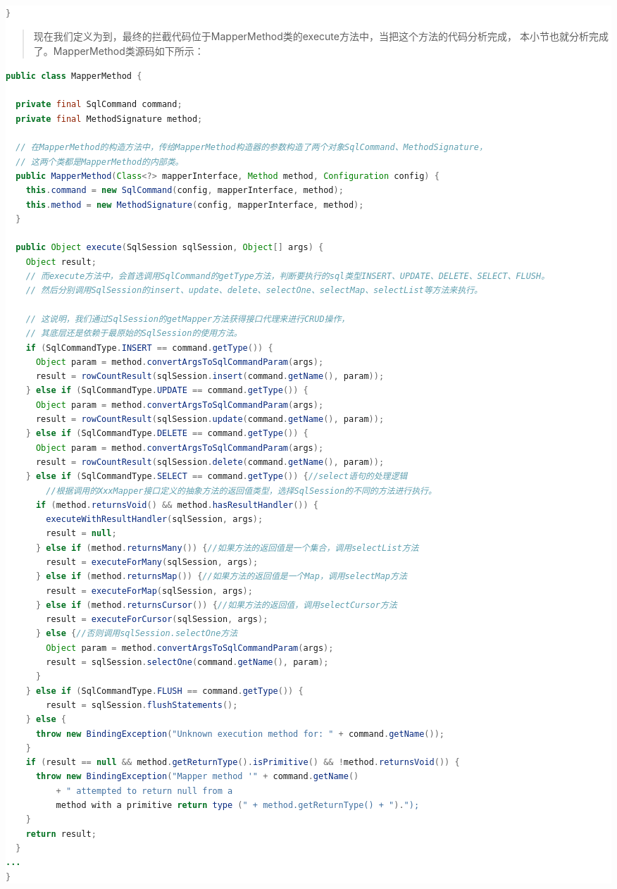 ```java
}
```

>现在我们定义为到，最终的拦截代码位于MapperMethod类的execute方法中，当把这个方法的代码分析完成，
本小节也就分析完成了。MapperMethod类源码如下所示：

```java
public class MapperMethod {
 
  private final SqlCommand command;
  private final MethodSignature method;
 
  // 在MapperMethod的构造方法中，传给MapperMethod构造器的参数构造了两个对象SqlCommand、MethodSignature，
  // 这两个类都是MapperMethod的内部类。
  public MapperMethod(Class<?> mapperInterface, Method method, Configuration config) {
    this.command = new SqlCommand(config, mapperInterface, method);
    this.method = new MethodSignature(config, mapperInterface, method);
  }
 
  public Object execute(SqlSession sqlSession, Object[] args) {
    Object result;
    // 而execute方法中，会首选调用SqlCommand的getType方法，判断要执行的sql类型INSERT、UPDATE、DELETE、SELECT、FLUSH。
    // 然后分别调用SqlSession的insert、update、delete、selectOne、selectMap、selectList等方法来执行。
    
    // 这说明，我们通过SqlSession的getMapper方法获得接口代理来进行CRUD操作，
    // 其底层还是依赖于最原始的SqlSession的使用方法。
    if (SqlCommandType.INSERT == command.getType()) {
      Object param = method.convertArgsToSqlCommandParam(args);
      result = rowCountResult(sqlSession.insert(command.getName(), param));
    } else if (SqlCommandType.UPDATE == command.getType()) {
      Object param = method.convertArgsToSqlCommandParam(args);
      result = rowCountResult(sqlSession.update(command.getName(), param));
    } else if (SqlCommandType.DELETE == command.getType()) {
      Object param = method.convertArgsToSqlCommandParam(args);
      result = rowCountResult(sqlSession.delete(command.getName(), param));
    } else if (SqlCommandType.SELECT == command.getType()) {//select语句的处理逻辑
        //根据调用的XxxMapper接口定义的抽象方法的返回值类型，选择SqlSession的不同的方法进行执行。
      if (method.returnsVoid() && method.hasResultHandler()) {
        executeWithResultHandler(sqlSession, args);
        result = null;
      } else if (method.returnsMany()) {//如果方法的返回值是一个集合，调用selectList方法
        result = executeForMany(sqlSession, args);
      } else if (method.returnsMap()) {//如果方法的返回值是一个Map，调用selectMap方法
        result = executeForMap(sqlSession, args);
      } else if (method.returnsCursor()) {//如果方法的返回值，调用selectCursor方法
        result = executeForCursor(sqlSession, args);
      } else {//否则调用sqlSession.selectOne方法
        Object param = method.convertArgsToSqlCommandParam(args);
        result = sqlSession.selectOne(command.getName(), param);
      }
    } else if (SqlCommandType.FLUSH == command.getType()) {
        result = sqlSession.flushStatements();
    } else {
      throw new BindingException("Unknown execution method for: " + command.getName());
    }
    if (result == null && method.getReturnType().isPrimitive() && !method.returnsVoid()) {
      throw new BindingException("Mapper method '" + command.getName() 
          + " attempted to return null from a 
          method with a primitive return type (" + method.getReturnType() + ").");
    }
    return result;
  }
...
}
```